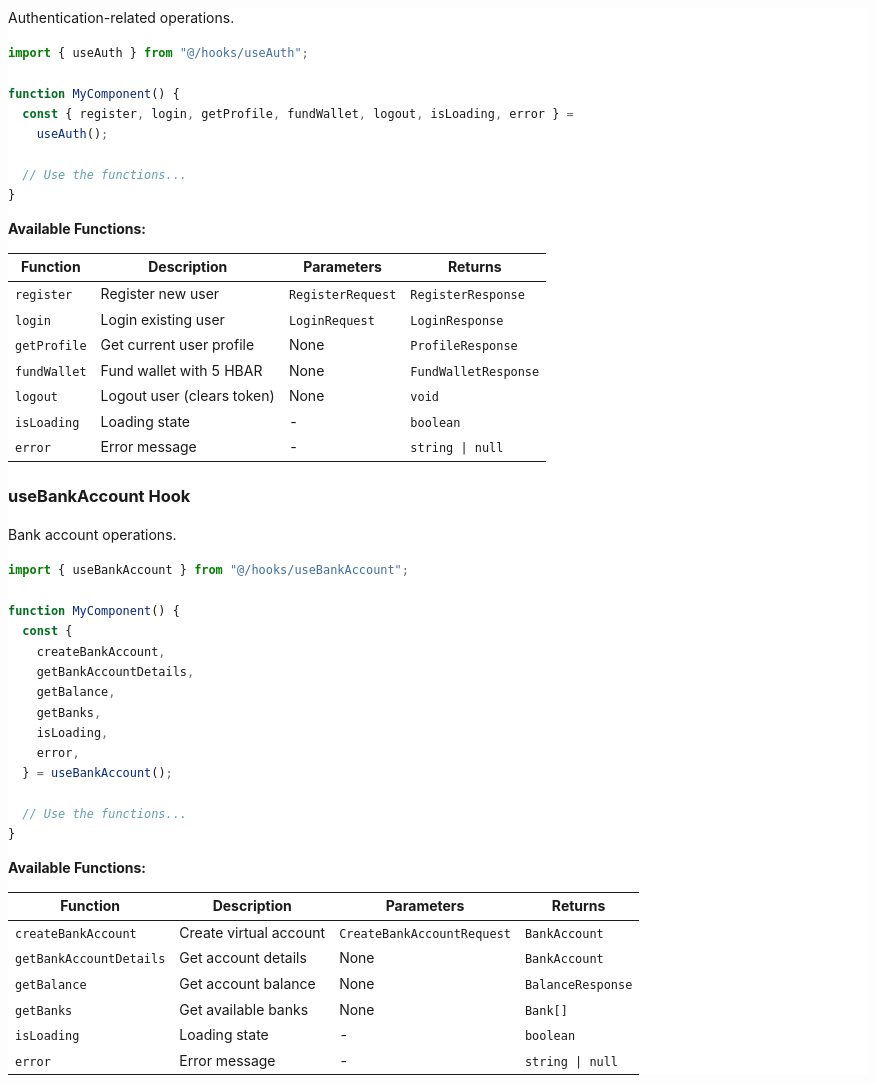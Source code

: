 Authentication-related operations.

```typescript
import { useAuth } from "@/hooks/useAuth";

function MyComponent() {
  const { register, login, getProfile, fundWallet, logout, isLoading, error } =
    useAuth();

  // Use the functions...
}
```

**Available Functions:**

| Function     | Description                | Parameters        | Returns              |
| ------------ | -------------------------- | ----------------- | -------------------- |
| `register`   | Register new user          | `RegisterRequest` | `RegisterResponse`   |
| `login`      | Login existing user        | `LoginRequest`    | `LoginResponse`      |
| `getProfile` | Get current user profile   | None              | `ProfileResponse`    |
| `fundWallet` | Fund wallet with 5 HBAR    | None              | `FundWalletResponse` |
| `logout`     | Logout user (clears token) | None              | `void`               |
| `isLoading`  | Loading state              | -                 | `boolean`            |
| `error`      | Error message              | -                 | `string \| null`     |

### useBankAccount Hook

Bank account operations.

```typescript
import { useBankAccount } from "@/hooks/useBankAccount";

function MyComponent() {
  const {
    createBankAccount,
    getBankAccountDetails,
    getBalance,
    getBanks,
    isLoading,
    error,
  } = useBankAccount();

  // Use the functions...
}
```

**Available Functions:**

| Function                | Description            | Parameters                 | Returns           |
| ----------------------- | ---------------------- | -------------------------- | ----------------- |
| `createBankAccount`     | Create virtual account | `CreateBankAccountRequest` | `BankAccount`     |
| `getBankAccountDetails` | Get account details    | None                       | `BankAccount`     |
| `getBalance`            | Get account balance    | None                       | `BalanceResponse` |
| `getBanks`              | Get available banks    | None                       | `Bank[]`          |
| `isLoading`             | Loading state          | -                          | `boolean`         |
| `error`                 | Error message          | -                          | `string \| null`  |
